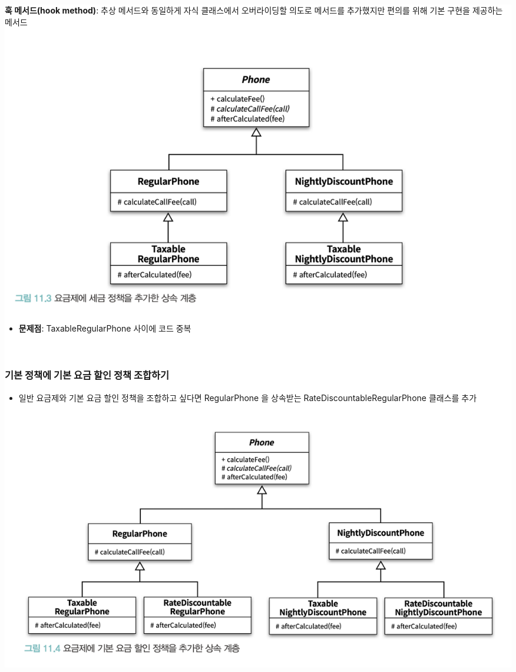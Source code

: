 
**훅 메서드(hook method)**: 추상 메서드와 동일하게 자식 클래스에서 오버라이딩할 의도로 메서드를 추가했지만 편의를 위해 기본 구현을 제공하는 메서드

<img src="./image/image2.png" />

- **문제점**: TaxableRegularPhone 사이에 코드 중복

<br/>

### 기본 정책에 기본 요금 할인 정책 조합하기

- 일반 요금제와 기본 요금 할인 정책을 조합하고 싶다면 RegularPhone 을 상속받는 RateDiscountableRegularPhone 클래스를 추가

<img src="./image/image3.png" />
